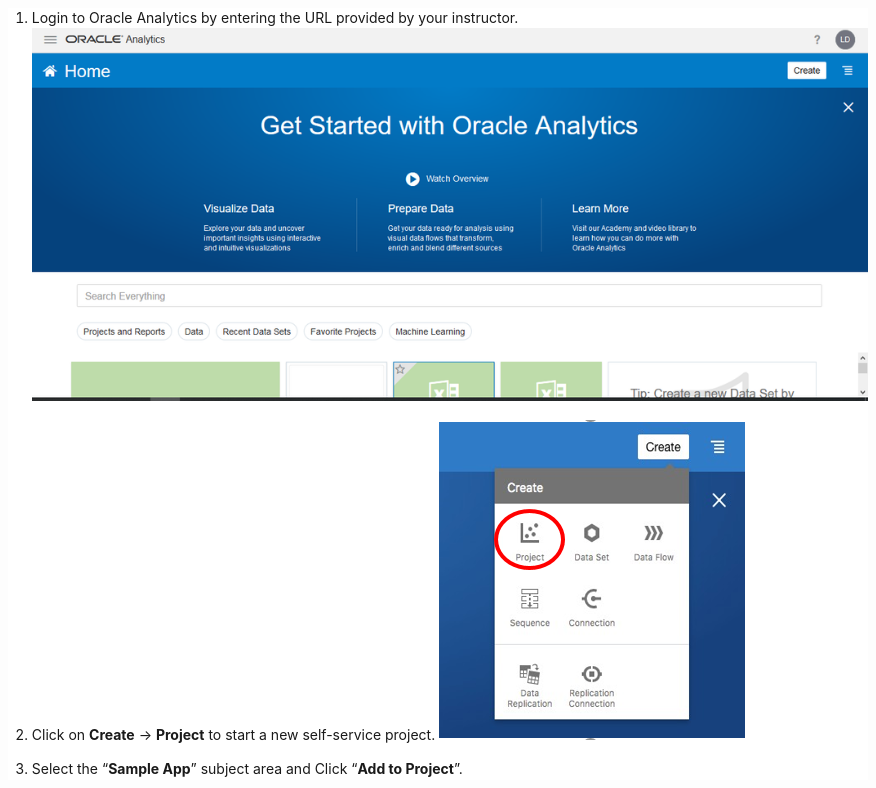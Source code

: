 
1. Login to Oracle Analytics by entering the URL provided by your instructor.
![](./images/OAA01.png " ")

2. Click on **Create** -> **Project** to start a new self-service project. 
![](./images/OAA02.png " ")

3. Select the “**Sample App**” subject area and Click “**Add to Project**”.  
